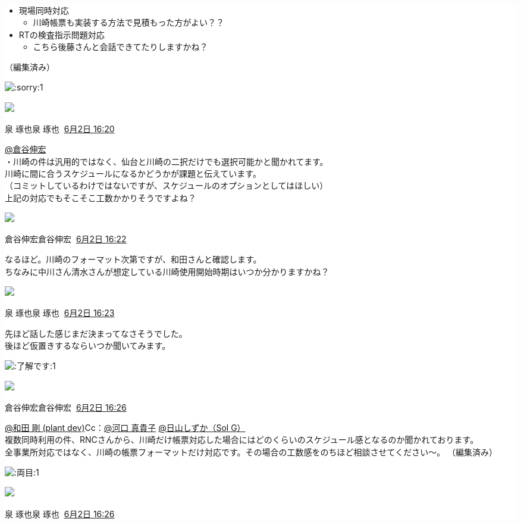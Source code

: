 - 現場同時対応
    - 川崎帳票も実装する方法で見積もった方がよい？？
- RTの検査指示問題対応
    - こちら後藤さんと会話できてたりしますかね？

（編集済み）

![:sorry:](https://emoji.slack-edge.com/T7L88TM38/sorry/0ed151ded4e7c3ba.png)1

![](https://ca.slack-edge.com/T7L88TM38-UAZ4T85NU-65513d8acdf6-48)

泉 琢也泉 琢也  [6月2日 16:20](https://sensyn-robotics.slack.com/archives/C067BTYKVS4/p1748848822246579?thread_ts=1748823646.175079&cid=C067BTYKVS4)  

[@倉谷伸宏](https://sensyn-robotics.slack.com/team/U07LW7F5ABA)  
・川崎の件は汎用的ではなく、仙台と川崎の二択だけでも選択可能かと聞かれてます。  
川崎に間に合うスケジュールになるかどうかが課題と伝えています。  
（コミットしているわけではないですが、スケジュールのオプションとしてはほしい）  
上記の対応でもそこそこ工数かかりそうですよね？

![](https://ca.slack-edge.com/T7L88TM38-U07LW7F5ABA-9f1d1b6aa52f-48)

倉谷伸宏倉谷伸宏  [6月2日 16:22](https://sensyn-robotics.slack.com/archives/C067BTYKVS4/p1748848964183729?thread_ts=1748823646.175079&cid=C067BTYKVS4)  

なるほど。川崎のフォーマット次第ですが、和田さんと確認します。  
ちなみに中川さん清水さんが想定している川崎使用開始時期はいつか分かりますかね？

![](https://ca.slack-edge.com/T7L88TM38-UAZ4T85NU-65513d8acdf6-48)

泉 琢也泉 琢也  [6月2日 16:23](https://sensyn-robotics.slack.com/archives/C067BTYKVS4/p1748849038683939?thread_ts=1748823646.175079&cid=C067BTYKVS4)  

先ほど話した感じまだ決まってなさそうでした。  
後ほど仮置きするならいつか聞いてみます。

![:了解です:](https://emoji.slack-edge.com/T7L88TM38/%25E4%25BA%2586%25E8%25A7%25A3%25E3%2581%25A7%25E3%2581%2599/958dae14438673dc.png)1

![](https://ca.slack-edge.com/T7L88TM38-U07LW7F5ABA-9f1d1b6aa52f-48)

倉谷伸宏倉谷伸宏  [6月2日 16:26](https://sensyn-robotics.slack.com/archives/C067BTYKVS4/p1748849171122409?thread_ts=1748823646.175079&cid=C067BTYKVS4)  

[@和田 剛 (plant dev)](https://sensyn-robotics.slack.com/team/U07D1SN9CJ1)Cc：[@河口 真貴子](https://sensyn-robotics.slack.com/team/U031FRESR55) [@日山しずか（Sol G）](https://sensyn-robotics.slack.com/team/U0405EVJQSZ)  
複数同時利用の件、RNCさんから、川崎だけ帳票対応した場合にはどのくらいのスケジュール感となるのか聞かれております。  
全事業所対応ではなく、川崎の帳票フォーマットだけ対応です。その場合の工数感をのちほど相談させてください～。 （編集済み） 

![:両目:](https://a.slack-edge.com/production-standard-emoji-assets/14.0/apple-small/1f440.png)1

![](https://ca.slack-edge.com/T7L88TM38-UAZ4T85NU-65513d8acdf6-48)

泉 琢也泉 琢也  [6月2日 16:26](https://sensyn-robotics.slack.com/archives/C067BTYKVS4/p1748849206271229?thread_ts=1748823646.175079&cid=C067BTYKVS4)  
